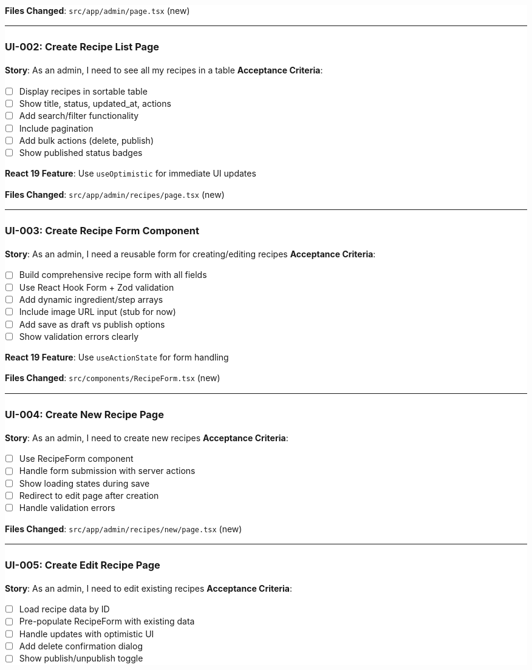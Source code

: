 **Files Changed**: `src/app/admin/page.tsx` (new)

---

### **UI-002: Create Recipe List Page**
**Story**: As an admin, I need to see all my recipes in a table
**Acceptance Criteria**:
- [ ] Display recipes in sortable table
- [ ] Show title, status, updated_at, actions
- [ ] Add search/filter functionality
- [ ] Include pagination
- [ ] Add bulk actions (delete, publish)
- [ ] Show published status badges

**React 19 Feature**: Use `useOptimistic` for immediate UI updates

**Files Changed**: `src/app/admin/recipes/page.tsx` (new)

---

### **UI-003: Create Recipe Form Component**
**Story**: As an admin, I need a reusable form for creating/editing recipes
**Acceptance Criteria**:
- [ ] Build comprehensive recipe form with all fields
- [ ] Use React Hook Form + Zod validation
- [ ] Add dynamic ingredient/step arrays
- [ ] Include image URL input (stub for now)
- [ ] Add save as draft vs publish options
- [ ] Show validation errors clearly

**React 19 Feature**: Use `useActionState` for form handling

**Files Changed**: `src/components/RecipeForm.tsx` (new)

---

### **UI-004: Create New Recipe Page**
**Story**: As an admin, I need to create new recipes
**Acceptance Criteria**:
- [ ] Use RecipeForm component
- [ ] Handle form submission with server actions
- [ ] Show loading states during save
- [ ] Redirect to edit page after creation
- [ ] Handle validation errors

**Files Changed**: `src/app/admin/recipes/new/page.tsx` (new)

---

### **UI-005: Create Edit Recipe Page**
**Story**: As an admin, I need to edit existing recipes
**Acceptance Criteria**:
- [ ] Load recipe data by ID
- [ ] Pre-populate RecipeForm with existing data
- [ ] Handle updates with optimistic UI
- [ ] Add delete confirmation dialog
- [ ] Show publish/unpublish toggle
